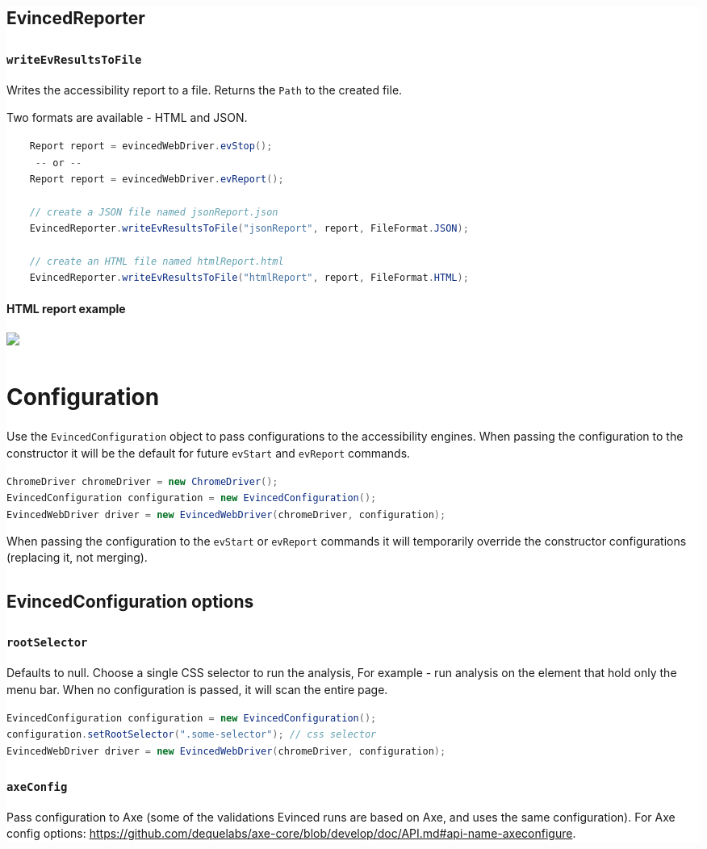 ## EvincedReporter
### `writeEvResultsToFile`
Writes the accessibility report to a file.
Returns the `Path` to the created file.

Two formats are available - HTML and JSON.

```java
    Report report = evincedWebDriver.evStop();
     -- or --
    Report report = evincedWebDriver.evReport();

    // create a JSON file named jsonReport.json
    EvincedReporter.writeEvResultsToFile("jsonReport", report, FileFormat.JSON);

    // create an HTML file named htmlReport.html
    EvincedReporter.writeEvResultsToFile("htmlReport", report, FileFormat.HTML);

```

#### HTML report example
<img src="https://user-images.githubusercontent.com/60566974/123771814-085e5b80-d8d4-11eb-8bfc-feae2628a097.png" width="600" />

# Configuration
Use the `EvincedConfiguration` object to pass configurations to the accessibility engines.
When passing the configuration to the constructor it will be the default for future `evStart` and `evReport` commands.
```java
ChromeDriver chromeDriver = new ChromeDriver();
EvincedConfiguration configuration = new EvincedConfiguration();
EvincedWebDriver driver = new EvincedWebDriver(chromeDriver, configuration);
```

When passing the configuration to the `evStart` or `evReport` commands it will temporarily override the constructor configurations (replacing it, not merging).

## EvincedConfiguration options
### `rootSelector`
Defaults to null. Choose a single CSS selector to run the analysis,
For example - run analysis on the element that hold only the menu bar.
When no configuration is passed, it will scan the entire page.

```java
EvincedConfiguration configuration = new EvincedConfiguration();
configuration.setRootSelector(".some-selector"); // css selector
EvincedWebDriver driver = new EvincedWebDriver(chromeDriver, configuration);
```

### `axeConfig`
Pass configuration to Axe (some of the validations Evinced runs are based on Axe, and uses the same configuration).
For Axe config options: https://github.com/dequelabs/axe-core/blob/develop/doc/API.md#api-name-axeconfigure.
